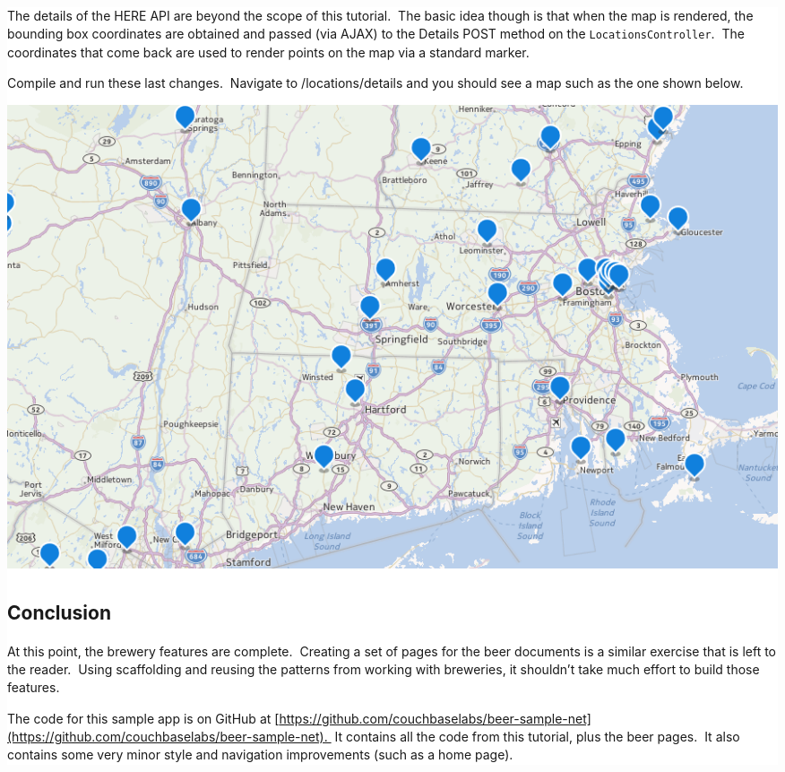 The details of the HERE API are beyond the scope of this tutorial.  The basic
idea though is that when the map is rendered, the bounding box coordinates are
obtained and passed (via AJAX) to the Details POST method on the
`LocationsController`.  The coordinates that come back are used to render points
on the map via a standard marker. 

Compile and run these last changes.  Navigate to /locations/details and you
should see a map such as the one shown below.


![](images/fig22-map.png)

<a id="conclusion"></a>

## Conclusion

At this point, the brewery features are complete.  Creating a set of pages for
the beer documents is a similar exercise that is left to the reader.  Using
scaffolding and reusing the patterns from working with breweries, it shouldn’t
take much effort to build those features. 

The code for this sample app is on GitHub at
[https://github.com/couchbaselabs/beer-sample-net](https://github.com/couchbaselabs/beer-sample-net). 
It contains all the code from this tutorial, plus the beer pages.  It also
contains some very minor style and navigation improvements (such as a home
page). 
